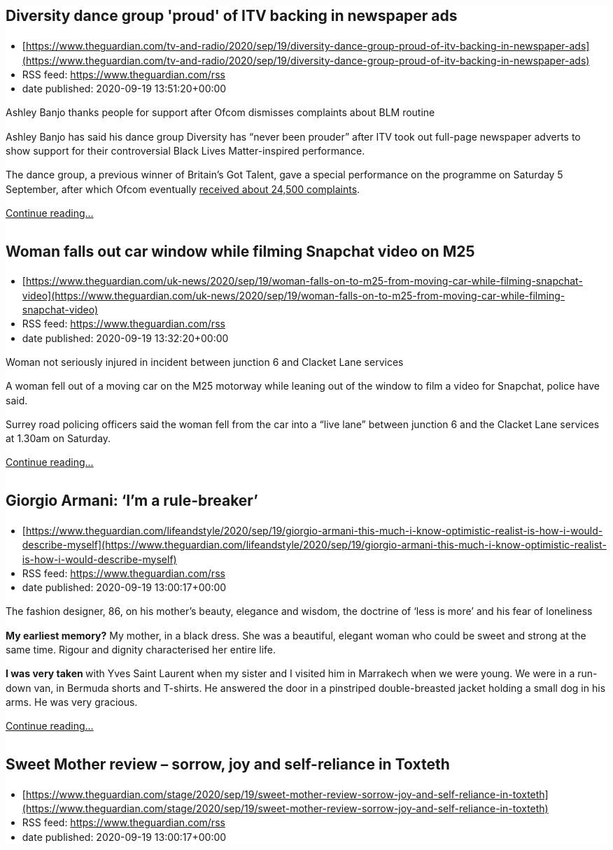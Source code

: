 ## Diversity dance group 'proud' of ITV backing in newspaper ads
 - [https://www.theguardian.com/tv-and-radio/2020/sep/19/diversity-dance-group-proud-of-itv-backing-in-newspaper-ads](https://www.theguardian.com/tv-and-radio/2020/sep/19/diversity-dance-group-proud-of-itv-backing-in-newspaper-ads)
 - RSS feed: https://www.theguardian.com/rss
 - date published: 2020-09-19 13:51:20+00:00

<p>Ashley Banjo thanks people for support after Ofcom dismisses complaints about BLM routine<br /></p><p>Ashley Banjo has said his dance group Diversity has “never been prouder” after ITV took out full-page newspaper adverts to show support for their controversial Black Lives Matter-inspired performance.</p><p>The dance group, a previous winner of Britain’s Got Talent, gave a special performance on the programme on Saturday 5 September, after which Ofcom eventually <a href="https://www.theguardian.com/tv-and-radio/2020/sep/11/blm-dance-routine-britains-got-talent-triggers-complaints">received about 24,500 complaints</a>.</p> <a href="https://www.theguardian.com/tv-and-radio/2020/sep/19/diversity-dance-group-proud-of-itv-backing-in-newspaper-ads">Continue reading...</a>

## Woman falls out car window while filming Snapchat video on M25
 - [https://www.theguardian.com/uk-news/2020/sep/19/woman-falls-on-to-m25-from-moving-car-while-filming-snapchat-video](https://www.theguardian.com/uk-news/2020/sep/19/woman-falls-on-to-m25-from-moving-car-while-filming-snapchat-video)
 - RSS feed: https://www.theguardian.com/rss
 - date published: 2020-09-19 13:32:20+00:00

<p>Woman not seriously injured in incident between junction 6 and Clacket Lane services<br /></p><p>A woman fell out of a moving car on the M25 motorway while leaning out of the window to film a video for Snapchat, police have said.</p><p>Surrey road policing officers said the woman fell from the car into a “live lane” between junction 6 and the Clacket Lane services at 1.30am on Saturday.</p> <a href="https://www.theguardian.com/uk-news/2020/sep/19/woman-falls-on-to-m25-from-moving-car-while-filming-snapchat-video">Continue reading...</a>

## Giorgio Armani: ‘I’m a rule-breaker’
 - [https://www.theguardian.com/lifeandstyle/2020/sep/19/giorgio-armani-this-much-i-know-optimistic-realist-is-how-i-would-describe-myself](https://www.theguardian.com/lifeandstyle/2020/sep/19/giorgio-armani-this-much-i-know-optimistic-realist-is-how-i-would-describe-myself)
 - RSS feed: https://www.theguardian.com/rss
 - date published: 2020-09-19 13:00:17+00:00

<p>The fashion designer, 86, on his mother’s beauty, elegance and wisdom, the doctrine of ‘less is more’ and his fear of loneliness</p><p><strong>My earliest memory?</strong> My mother, in a black dress. She was a beautiful, elegant woman who could be sweet and strong at the same time. Rigour and dignity characterised her entire life.</p><p><strong>I was very taken </strong>with Yves Saint Laurent when my sister and I visited him in Marrakech when we were young. We were in a run-down van, in Bermuda shorts and T-shirts. He answered the door in a pinstriped double-breasted jacket holding a small dog in his arms. He was very gracious.</p> <a href="https://www.theguardian.com/lifeandstyle/2020/sep/19/giorgio-armani-this-much-i-know-optimistic-realist-is-how-i-would-describe-myself">Continue reading...</a>

## Sweet Mother review – sorrow, joy and self-reliance in Toxteth
 - [https://www.theguardian.com/stage/2020/sep/19/sweet-mother-review-sorrow-joy-and-self-reliance-in-toxteth](https://www.theguardian.com/stage/2020/sep/19/sweet-mother-review-sorrow-joy-and-self-reliance-in-toxteth)
 - RSS feed: https://www.theguardian.com/rss
 - date published: 2020-09-19 13:00:17+00:00
